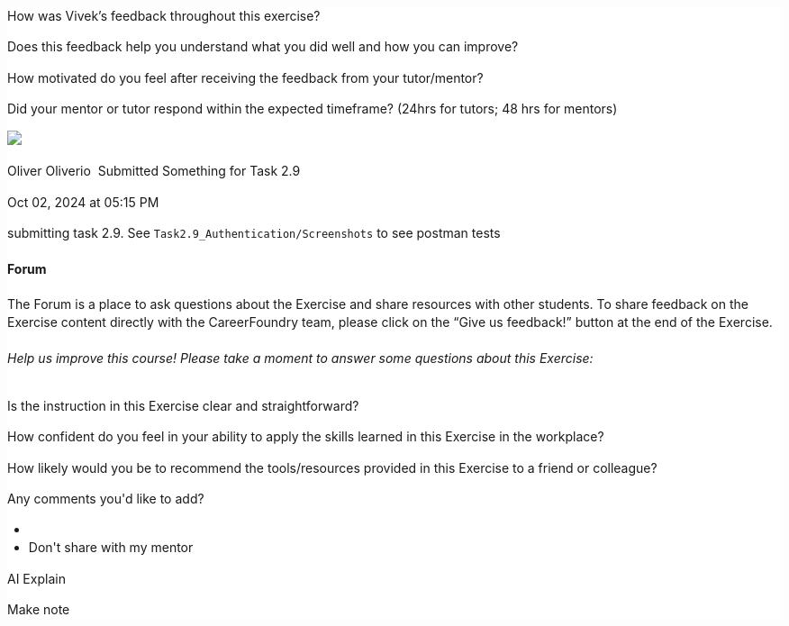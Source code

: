 How was Vivek’s feedback throughout this exercise?

Does this feedback help you understand what you did well and how you can improve?

How motivated do you feel after receiving the feedback from your tutor/mentor?

Did your mentor or tutor respond within the expected timeframe? (24hrs for tutors; 48 hrs for mentors)

![](https://coach-courses-us.s3.amazonaws.com/users/photos/thumb/67730.jpg?1721412873)

Oliver Oliverio  Submitted Something for Task 2.9

Oct 02, 2024 at 05:15 PM

submitting task 2.9.  See `Task2.9_Authentication/Screenshots` to see postman tests


#### Forum

The Forum is a place to ask questions about the Exercise and share resources with other students. To share feedback on the Exercise content directly with the CareerFoundry team, please click on the “Give us feedback!” button at the end of the Exercise.


###### Help us improve this course! Please take a moment to answer some questions about this Exercise:

Is the instruction in this Exercise clear and straightforward?

How confident do you feel in your ability to apply the skills learned in this Exercise in the workplace?

How likely would you be to recommend the tools/resources provided in this Exercise to a friend or colleague?

Any comments you'd like to add?




- 
- Don't share with my mentor

AI Explain

Make note
